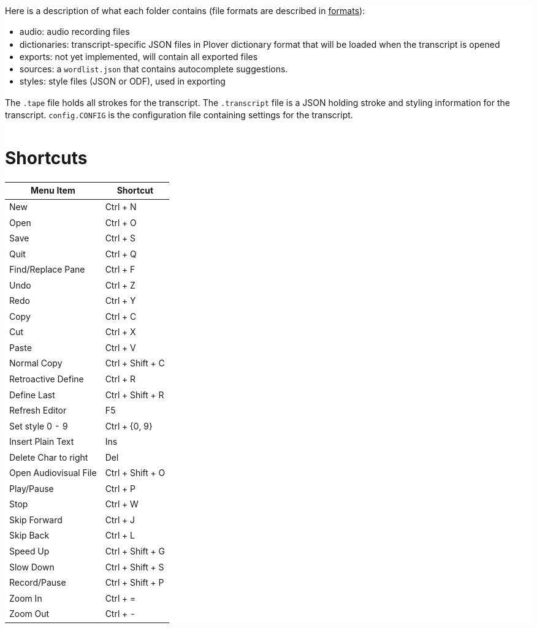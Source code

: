 Here is a description of what each folder contains (file formats are described in [formats](#formats)):
- audio: audio recording files
- dictionaries: transcript-specific JSON files in Plover dictionary format that will be loaded when the transcript is opened
- exports: not yet implemented, will contain all exported files
- sources: a `wordlist.json` that contains autocomplete suggestions.
- styles: style files (JSON or ODF), used in exporting

The `.tape` file holds all strokes for the transcript.
The `.transcript` file is a JSON holding stroke and styling information for the transcript.
`config.CONFIG` is the configuration file containing settings for the transcript.

# Shortcuts

| Menu Item             | Shortcut         |
|-----------------------|------------------|
| New                   | Ctrl + N         |
| Open                  | Ctrl + O         |
| Save                  | Ctrl + S         |
| Quit                  | Ctrl + Q         |
| Find/Replace Pane     | Ctrl + F         |
| Undo                  | Ctrl + Z         |
| Redo                  | Ctrl + Y         |
| Copy                  | Ctrl + C         |
| Cut                   | Ctrl + X         |
| Paste                 | Ctrl + V         |
| Normal Copy           | Ctrl + Shift + C |
| Retroactive Define    | Ctrl + R         |
| Define Last           | Ctrl + Shift + R |
| Refresh Editor        | F5               |
| Set style 0 - 9       | Ctrl + {0, 9}    |
| Insert Plain Text     | Ins              |
| Delete Char to right  | Del              |
| Open Audiovisual File | Ctrl + Shift + O |
| Play/Pause            | Ctrl + P         |
| Stop                  | Ctrl + W         |
| Skip Forward          | Ctrl + J         |
| Skip Back             | Ctrl + L         |
| Speed Up              | Ctrl + Shift + G |
| Slow Down             | Ctrl + Shift + S |
| Record/Pause          | Ctrl + Shift + P |
| Zoom In               | Ctrl + =         |
| Zoom Out              | Ctrl + -         |
